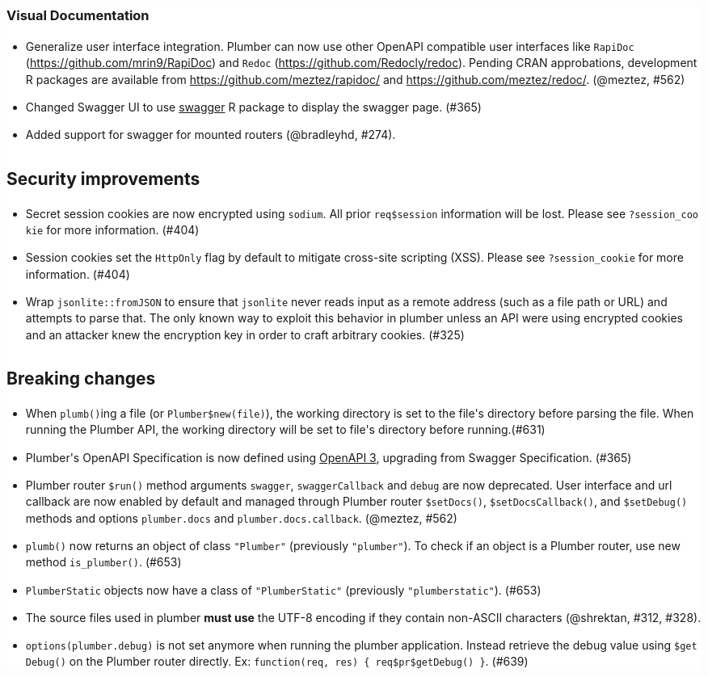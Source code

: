### Visual Documentation

* Generalize user interface integration. Plumber can now use other OpenAPI compatible user interfaces like `RapiDoc` (https://github.com/mrin9/RapiDoc) and `Redoc` (https://github.com/Redocly/redoc). Pending CRAN approbations, development R packages are available from https://github.com/meztez/rapidoc/ and https://github.com/meztez/redoc/. (@meztez, #562)

* Changed Swagger UI to use [swagger](https://github.com/rstudio/swagger) R package to display the swagger page. (#365)

* Added support for swagger for mounted routers (@bradleyhd, #274).

## Security improvements

* Secret session cookies are now encrypted using `sodium`.
  All prior `req$session` information will be lost.
  Please see `?session_cookie` for more information.
  (#404)

* Session cookies set the `HttpOnly` flag by default to mitigate cross-site scripting (XSS).
  Please see `?session_cookie` for more information.
  (#404)

* Wrap `jsonlite::fromJSON` to ensure that `jsonlite` never reads
  input as a remote address (such as a file path or URL) and attempts to parse
  that. The only known way to exploit this behavior in plumber unless an
  API were using encrypted cookies and an attacker knew the encryption key in
  order to craft arbitrary cookies. (#325)

## Breaking changes

* When `plumb()`ing a file (or `Plumber$new(file)`), the working directory is set to the file's directory before parsing the file. When running the Plumber API, the working directory will be set to file's directory before running.(#631)

* Plumber's OpenAPI Specification is now defined using
  [OpenAPI 3](https://github.com/OAI/OpenAPI-Specification/blob/master/versions/3.0.3.md),
  upgrading from Swagger Specification. (#365)

* Plumber router `$run()` method arguments `swagger`, `swaggerCallback` and `debug` are now deprecated. User interface and url callback are now enabled by default and managed through Plumber router `$setDocs()`, `$setDocsCallback()`, and `$setDebug()` methods and options `plumber.docs` and `plumber.docs.callback`. (@meztez, #562)

* `plumb()` now returns an object of class `"Plumber"` (previously `"plumber"`). To check if an object is a Plumber router, use new method `is_plumber()`. (#653)

* `PlumberStatic` objects now have a class of `"PlumberStatic"` (previously `"plumberstatic"`). (#653)

* The source files used in plumber **must use** the UTF-8 encoding if they contain
  non-ASCII characters (@shrektan, #312,
  #328).

* `options(plumber.debug)` is not set anymore when running the plumber application. Instead retrieve the debug value using `$getDebug()` on the Plumber router directly. Ex: `function(req, res) { req$pr$getDebug() }`. (#639)
